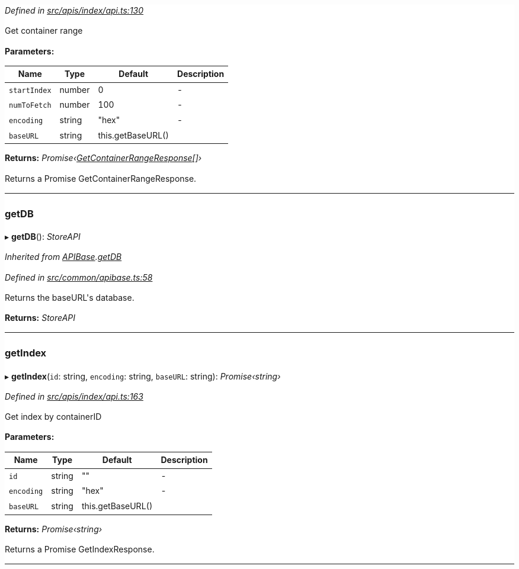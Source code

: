 *Defined in [src/apis/index/api.ts:130](https://github.com/chain4travel/caminojs/blob/ca67b81/src/apis/index/api.ts#L130)*

Get container range

**Parameters:**

Name | Type | Default | Description |
------ | ------ | ------ | ------ |
`startIndex` | number | 0 | - |
`numToFetch` | number | 100 | - |
`encoding` | string | "hex" | - |
`baseURL` | string | this.getBaseURL() |   |

**Returns:** *Promise‹[GetContainerRangeResponse](../interfaces/index_interfaces.getcontainerrangeresponse.md)[]›*

Returns a Promise GetContainerRangeResponse.

___

###  getDB

▸ **getDB**(): *StoreAPI*

*Inherited from [APIBase](common_apibase.apibase.md).[getDB](common_apibase.apibase.md#getdb)*

*Defined in [src/common/apibase.ts:58](https://github.com/chain4travel/caminojs/blob/ca67b81/src/common/apibase.ts#L58)*

Returns the baseURL's database.

**Returns:** *StoreAPI*

___

###  getIndex

▸ **getIndex**(`id`: string, `encoding`: string, `baseURL`: string): *Promise‹string›*

*Defined in [src/apis/index/api.ts:163](https://github.com/chain4travel/caminojs/blob/ca67b81/src/apis/index/api.ts#L163)*

Get index by containerID

**Parameters:**

Name | Type | Default | Description |
------ | ------ | ------ | ------ |
`id` | string | "" | - |
`encoding` | string | "hex" | - |
`baseURL` | string | this.getBaseURL() |   |

**Returns:** *Promise‹string›*

Returns a Promise GetIndexResponse.

___
